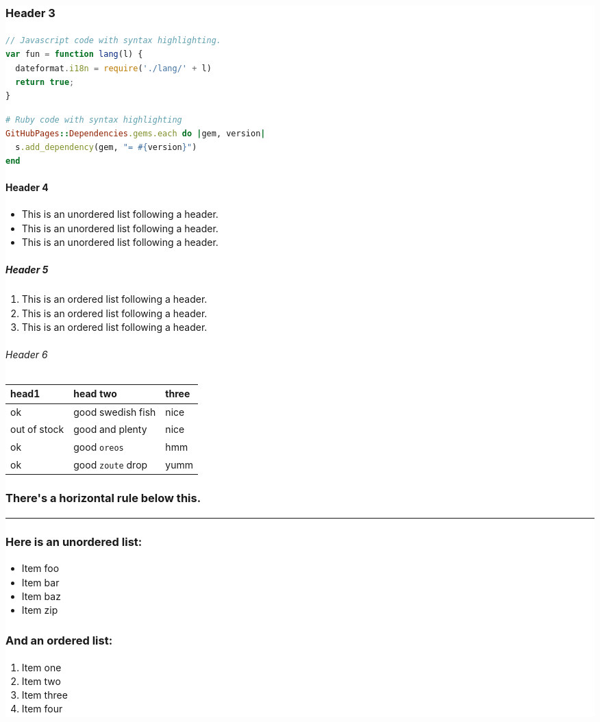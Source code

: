 ### Header 3

```js
// Javascript code with syntax highlighting.
var fun = function lang(l) {
  dateformat.i18n = require('./lang/' + l)
  return true;
}
```

```ruby
# Ruby code with syntax highlighting
GitHubPages::Dependencies.gems.each do |gem, version|
  s.add_dependency(gem, "= #{version}")
end
```

#### Header 4

*   This is an unordered list following a header.
*   This is an unordered list following a header.
*   This is an unordered list following a header.

##### Header 5

1.  This is an ordered list following a header.
2.  This is an ordered list following a header.
3.  This is an ordered list following a header.

###### Header 6

| head1        | head two          | three |
|:-------------|:------------------|:------|
| ok           | good swedish fish | nice  |
| out of stock | good and plenty   | nice  |
| ok           | good `oreos`      | hmm   |
| ok           | good `zoute` drop | yumm  |

### There's a horizontal rule below this.

* * *

### Here is an unordered list:

*   Item foo
*   Item bar
*   Item baz
*   Item zip

### And an ordered list:

1.  Item one
1.  Item two
1.  Item three
1.  Item four
